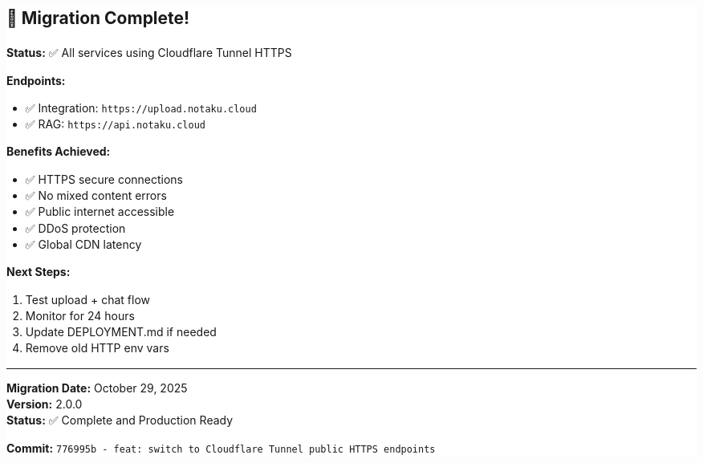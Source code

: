 
## 🎉 **Migration Complete!**

**Status:** ✅ All services using Cloudflare Tunnel HTTPS

**Endpoints:**
- ✅ Integration: `https://upload.notaku.cloud`
- ✅ RAG: `https://api.notaku.cloud`

**Benefits Achieved:**
- ✅ HTTPS secure connections
- ✅ No mixed content errors
- ✅ Public internet accessible
- ✅ DDoS protection
- ✅ Global CDN latency

**Next Steps:**
1. Test upload + chat flow
2. Monitor for 24 hours
3. Update DEPLOYMENT.md if needed
4. Remove old HTTP env vars

---

**Migration Date:** October 29, 2025  
**Version:** 2.0.0  
**Status:** ✅ Complete and Production Ready

**Commit:** `776995b - feat: switch to Cloudflare Tunnel public HTTPS endpoints`
